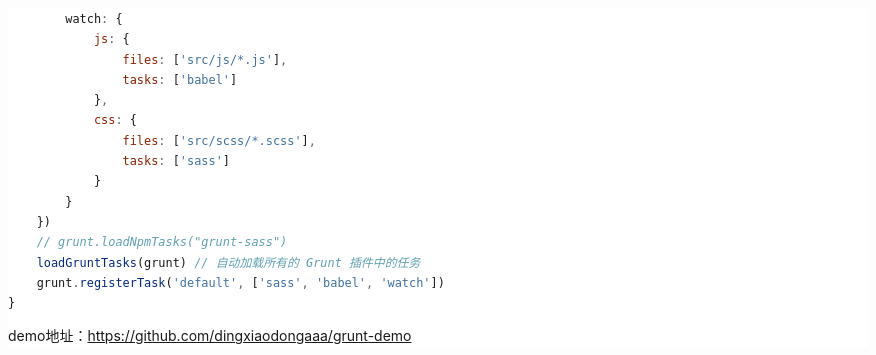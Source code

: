 ```js
        watch: {
            js: {
                files: ['src/js/*.js'],
                tasks: ['babel']
            },
            css: {
                files: ['src/scss/*.scss'],
                tasks: ['sass']
            }
        }
    })
    // grunt.loadNpmTasks("grunt-sass")
    loadGruntTasks(grunt) // 自动加载所有的 Grunt 插件中的任务
    grunt.registerTask('default', ['sass', 'babel', 'watch'])
}
```

demo地址：https://github.com/dingxiaodongaaa/grunt-demo